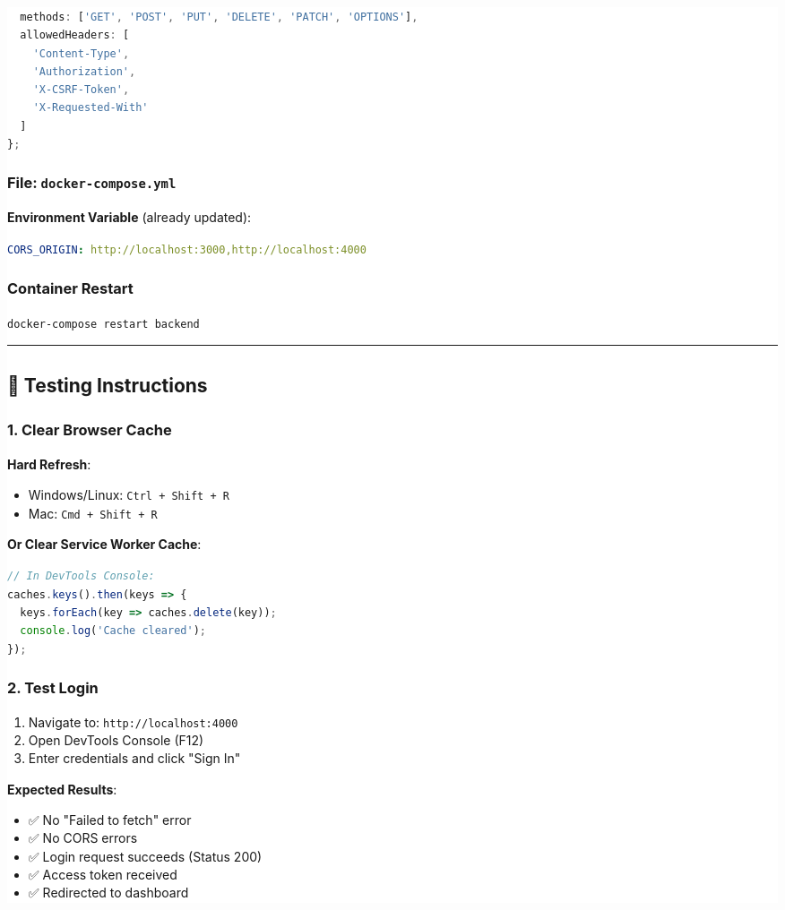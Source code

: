 ```javascript
  methods: ['GET', 'POST', 'PUT', 'DELETE', 'PATCH', 'OPTIONS'],
  allowedHeaders: [
    'Content-Type',
    'Authorization',
    'X-CSRF-Token',
    'X-Requested-With'
  ]
};
```

### File: `docker-compose.yml`

**Environment Variable** (already updated):
```yaml
CORS_ORIGIN: http://localhost:3000,http://localhost:4000
```

### Container Restart

```bash
docker-compose restart backend
```

---

## 🧪 Testing Instructions

### 1. Clear Browser Cache

**Hard Refresh**:
- Windows/Linux: `Ctrl + Shift + R`
- Mac: `Cmd + Shift + R`

**Or Clear Service Worker Cache**:
```javascript
// In DevTools Console:
caches.keys().then(keys => {
  keys.forEach(key => caches.delete(key));
  console.log('Cache cleared');
});
```

### 2. Test Login

1. Navigate to: `http://localhost:4000`
2. Open DevTools Console (F12)
3. Enter credentials and click "Sign In"

**Expected Results**:
- ✅ No "Failed to fetch" error
- ✅ No CORS errors
- ✅ Login request succeeds (Status 200)
- ✅ Access token received
- ✅ Redirected to dashboard

